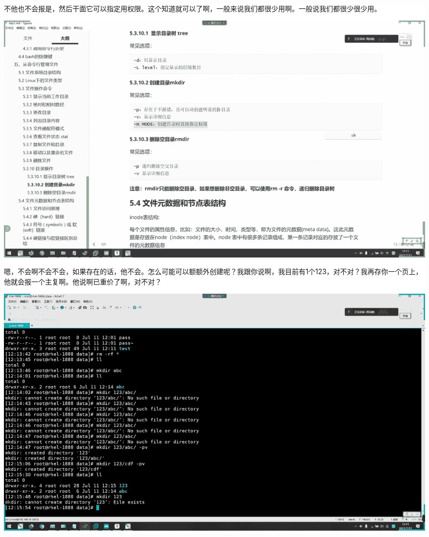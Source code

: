 不他也不会报是，然后干面它可以指定用权限。这个知道就可以了啊，一般来说我们都很少用啊。一般说我们都很少很少用。



![](img/fac55e6ea3da74e9a8237d85cfae2100_80.png)

嗯，不会啊不会不会，如果存在的话，他不会。怎么可能可以额额外创建呢？我跟你说啊，我目前有1个123，对不对？我再存你一个页上，他就会报一个主复啊。他说啊已重价了啊，对不对？



![](img/fac55e6ea3da74e9a8237d85cfae2100_82.png)
